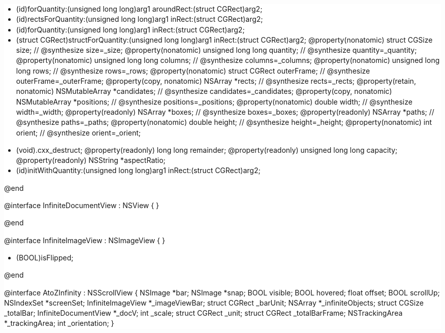 + (id)forQuantity:(unsigned long long)arg1 aroundRect:(struct CGRect)arg2;
+ (id)rectsForQuantity:(unsigned long long)arg1 inRect:(struct CGRect)arg2;
+ (id)forQuantity:(unsigned long long)arg1 inRect:(struct CGRect)arg2;
+ (struct CGRect)structForQuantity:(unsigned long long)arg1 inRect:(struct CGRect)arg2;
@property(nonatomic) struct CGSize size; // @synthesize size=_size;
@property(nonatomic) unsigned long long quantity; // @synthesize quantity=_quantity;
@property(nonatomic) unsigned long long columns; // @synthesize columns=_columns;
@property(nonatomic) unsigned long long rows; // @synthesize rows=_rows;
@property(nonatomic) struct CGRect outerFrame; // @synthesize outerFrame=_outerFrame;
@property(copy, nonatomic) NSArray *rects; // @synthesize rects=_rects;
@property(retain, nonatomic) NSMutableArray *candidates; // @synthesize candidates=_candidates;
@property(copy, nonatomic) NSMutableArray *positions; // @synthesize positions=_positions;
@property(nonatomic) double width; // @synthesize width=_width;
@property(readonly) NSArray *boxes; // @synthesize boxes=_boxes;
@property(readonly) NSArray *paths; // @synthesize paths=_paths;
@property(nonatomic) double height; // @synthesize height=_height;
@property(nonatomic) int orient; // @synthesize orient=_orient;
- (void).cxx_destruct;
@property(readonly) long long remainder;
@property(readonly) unsigned long long capacity;
@property(readonly) NSString *aspectRatio;
- (id)initWithQuantity:(unsigned long long)arg1 inRect:(struct CGRect)arg2;

@end

@interface InfiniteDocumentView : NSView
{
}

@end

@interface InfiniteImageView : NSImageView
{
}

- (BOOL)isFlipped;

@end

@interface AtoZInfinity : NSScrollView
{
    NSImage *bar;
    NSImage *snap;
    BOOL visible;
    BOOL hovered;
    float offset;
    BOOL scrollUp;
    NSIndexSet *screenSet;
    InfiniteImageView *_imageViewBar;
    struct CGRect _barUnit;
    NSArray *_infiniteObjects;
    struct CGSize _totalBar;
    InfiniteDocumentView *_docV;
    int _scale;
    struct CGRect _unit;
    struct CGRect _totalBarFrame;
    NSTrackingArea *_trackingArea;
    int _orientation;
}
